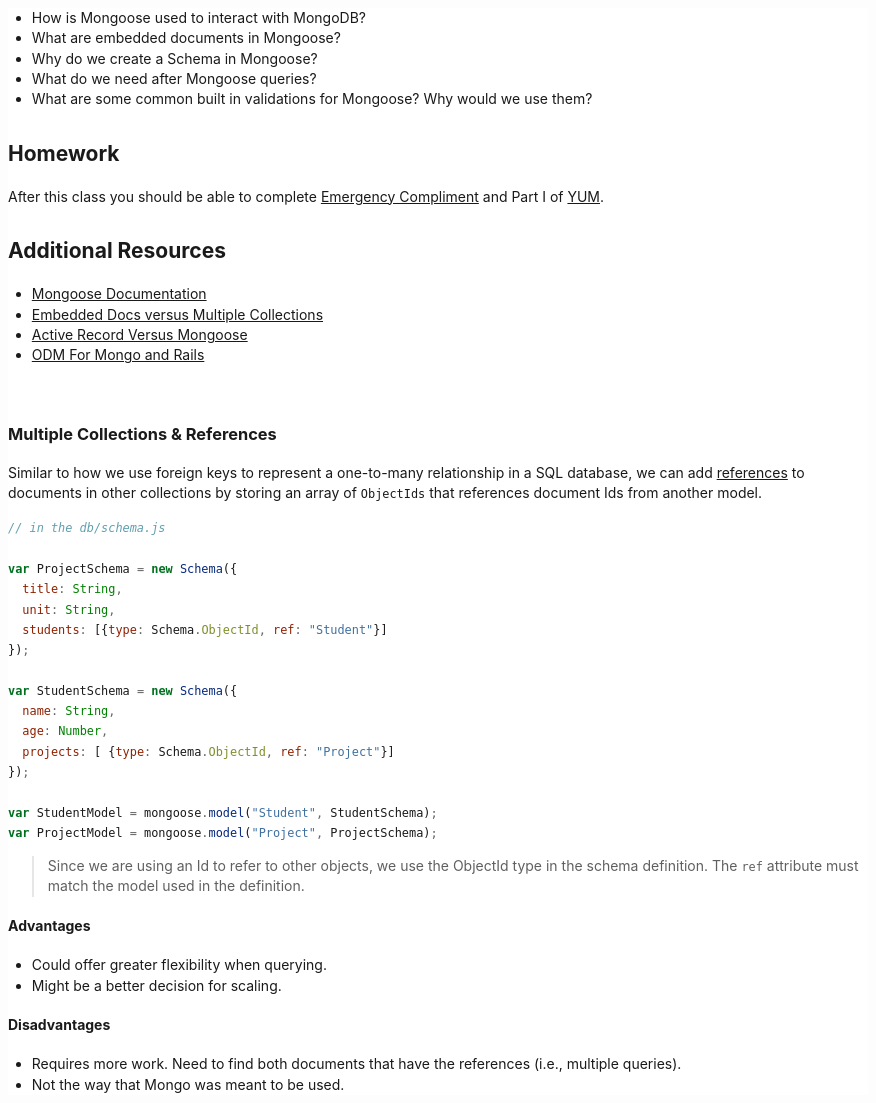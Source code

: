 * How is Mongoose used to interact with MongoDB?
* What are embedded documents in Mongoose?
* Why do we create a Schema in Mongoose?
* What do we need after Mongoose queries?
* What are some common built in validations for Mongoose? Why would we use them?

## Homework

After this class you should be able to complete [Emergency Compliment](https://github.com/ga-wdi-exercises/compliment-express) and Part I of [YUM](https://github.com/ga-wdi-exercises/yum).

## Additional Resources

* [Mongoose Documentation](http://mongoosejs.com/index.html)
* [Embedded Docs versus Multiple Collections](https://www.google.com/webhp?sourceid=chrome-instant&ion=1&espv=2&ie=UTF-8#q=mongoose%20embedded%20versus%20collections)
* [Active Record Versus Mongoose](active_record_comparison.md)
* [ODM For Mongo and Rails](https://github.com/mongodb/mongoid)

<br />

### Multiple Collections & References

Similar to how we use foreign keys to represent a one-to-many relationship in a SQL database, we can add [references](https://docs.mongodb.org/manual/tutorial/model-referenced-one-to-many-relationships-between-documents) to documents in other collections by storing an array of `ObjectIds` that references document Ids from another model.

```js
// in the db/schema.js

var ProjectSchema = new Schema({
  title: String,
  unit: String,
  students: [{type: Schema.ObjectId, ref: "Student"}]
});

var StudentSchema = new Schema({
  name: String,
  age: Number,
  projects: [ {type: Schema.ObjectId, ref: "Project"}]
});

var StudentModel = mongoose.model("Student", StudentSchema);
var ProjectModel = mongoose.model("Project", ProjectSchema);
```

> Since we are using an Id to refer to other objects, we use the ObjectId type in the schema definition. The `ref` attribute must match the model used in the definition.

#### Advantages
* Could offer greater flexibility when querying.
* Might be a better decision for scaling.

#### Disadvantages
* Requires more work. Need to find both documents that have the references (i.e., multiple queries).
* Not the way that Mongo was meant to be used.
